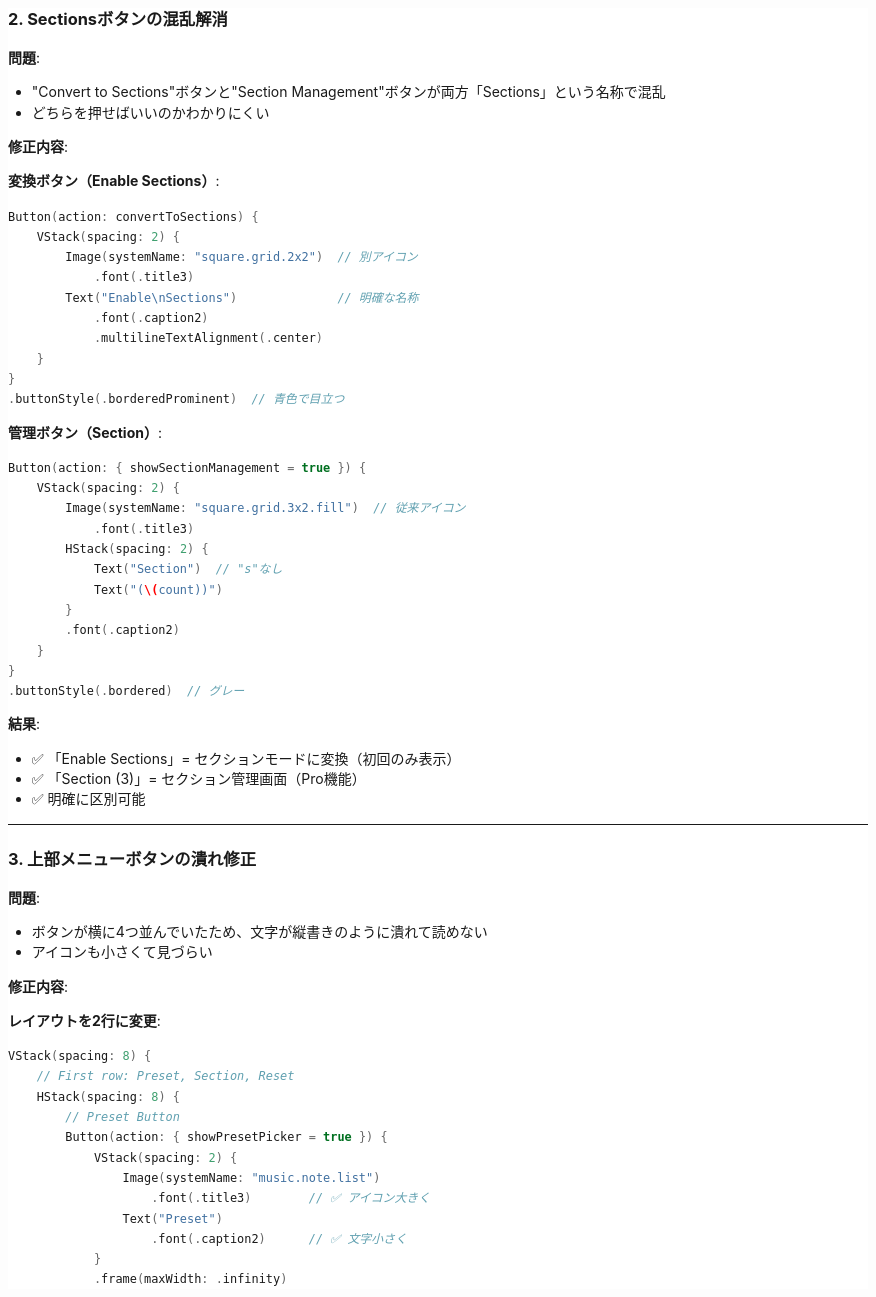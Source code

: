 
### 2. Sectionsボタンの混乱解消

**問題**:
- "Convert to Sections"ボタンと"Section Management"ボタンが両方「Sections」という名称で混乱
- どちらを押せばいいのかわかりにくい

**修正内容**:

**変換ボタン（Enable Sections）**:
```swift
Button(action: convertToSections) {
    VStack(spacing: 2) {
        Image(systemName: "square.grid.2x2")  // 別アイコン
            .font(.title3)
        Text("Enable\nSections")              // 明確な名称
            .font(.caption2)
            .multilineTextAlignment(.center)
    }
}
.buttonStyle(.borderedProminent)  // 青色で目立つ
```

**管理ボタン（Section）**:
```swift
Button(action: { showSectionManagement = true }) {
    VStack(spacing: 2) {
        Image(systemName: "square.grid.3x2.fill")  // 従来アイコン
            .font(.title3)
        HStack(spacing: 2) {
            Text("Section")  // "s"なし
            Text("(\(count))")
        }
        .font(.caption2)
    }
}
.buttonStyle(.bordered)  // グレー
```

**結果**:
- ✅ 「Enable Sections」= セクションモードに変換（初回のみ表示）
- ✅ 「Section (3)」= セクション管理画面（Pro機能）
- ✅ 明確に区別可能

---

### 3. 上部メニューボタンの潰れ修正

**問題**:
- ボタンが横に4つ並んでいたため、文字が縦書きのように潰れて読めない
- アイコンも小さくて見づらい

**修正内容**:

**レイアウトを2行に変更**:
```swift
VStack(spacing: 8) {
    // First row: Preset, Section, Reset
    HStack(spacing: 8) {
        // Preset Button
        Button(action: { showPresetPicker = true }) {
            VStack(spacing: 2) {
                Image(systemName: "music.note.list")
                    .font(.title3)        // ✅ アイコン大きく
                Text("Preset")
                    .font(.caption2)      // ✅ 文字小さく
            }
            .frame(maxWidth: .infinity)
```